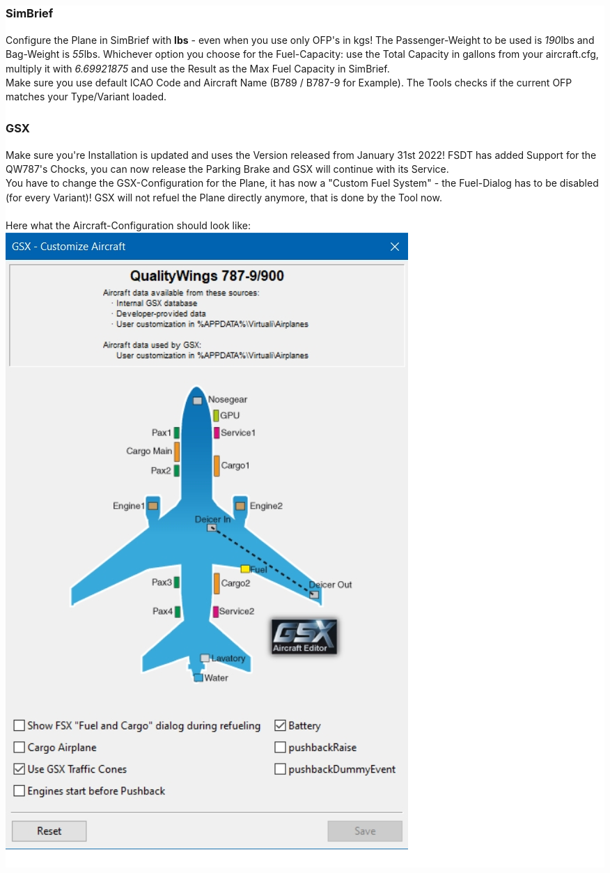 ### SimBrief
Configure the Plane in SimBrief with **lbs** - even when you use only OFP's in kgs! The Passenger-Weight to be used is *190*lbs and Bag-Weight is *55*lbs. Whichever option you choose for the Fuel-Capacity: use the Total Capacity in gallons from your aircraft.cfg, multiply it with *6.69921875* and use the Result as the Max Fuel Capacity in SimBrief.<br/>
Make sure you use default ICAO Code and Aircraft Name (B789 / B787-9 for Example). The Tools checks if the current OFP matches your Type/Variant loaded.<br/>

### GSX
Make sure you're Installation is updated and uses the Version released from January 31st 2022! FSDT has added Support for the QW787's Chocks, you can now release the Parking Brake and GSX will continue with its Service.<br/>
You have to change the GSX-Configuration for the Plane, it has now a "Custom Fuel System" - the Fuel-Dialog has to be disabled (for every Variant)! GSX will not refuel the Plane directly anymore, that is done by the Tool now.<br/><br/>
Here what the Aircraft-Configuration should look like:<br/>
![GSX-Aircraft-Configuration](img/GSX-Aircraft-Settings.jpg)<br/><br/>